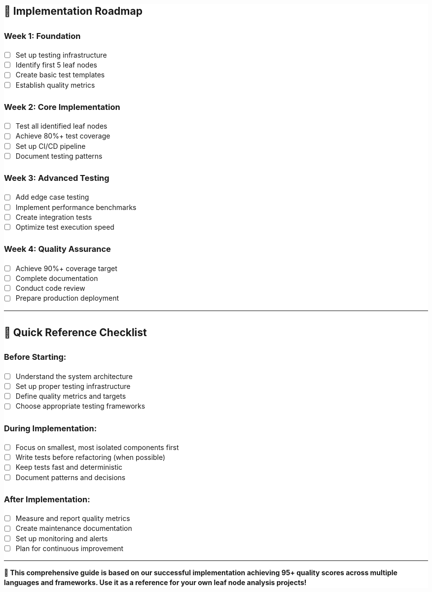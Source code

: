 
## 🚀 **Implementation Roadmap**

### **Week 1: Foundation**
- [ ] Set up testing infrastructure
- [ ] Identify first 5 leaf nodes
- [ ] Create basic test templates
- [ ] Establish quality metrics

### **Week 2: Core Implementation**
- [ ] Test all identified leaf nodes
- [ ] Achieve 80%+ test coverage
- [ ] Set up CI/CD pipeline
- [ ] Document testing patterns

### **Week 3: Advanced Testing**
- [ ] Add edge case testing
- [ ] Implement performance benchmarks
- [ ] Create integration tests
- [ ] Optimize test execution speed

### **Week 4: Quality Assurance**
- [ ] Achieve 90%+ coverage target
- [ ] Complete documentation
- [ ] Conduct code review
- [ ] Prepare production deployment

---

## 🎯 **Quick Reference Checklist**

### **Before Starting:**
- [ ] Understand the system architecture
- [ ] Set up proper testing infrastructure
- [ ] Define quality metrics and targets
- [ ] Choose appropriate testing frameworks

### **During Implementation:**
- [ ] Focus on smallest, most isolated components first
- [ ] Write tests before refactoring (when possible)
- [ ] Keep tests fast and deterministic
- [ ] Document patterns and decisions

### **After Implementation:**
- [ ] Measure and report quality metrics
- [ ] Create maintenance documentation
- [ ] Set up monitoring and alerts
- [ ] Plan for continuous improvement

---

**📖 This comprehensive guide is based on our successful implementation achieving 95+ quality scores across multiple languages and frameworks. Use it as a reference for your own leaf node analysis projects!**
